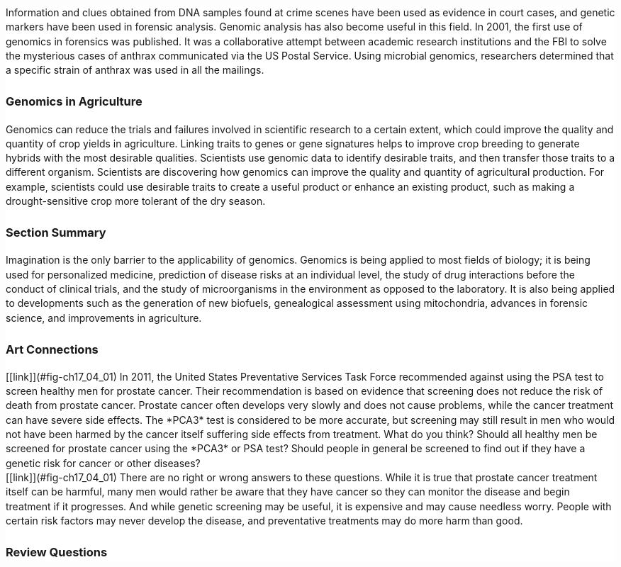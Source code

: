 Information and clues obtained from DNA samples found at crime scenes have been used as evidence in court cases, and genetic markers have been used in forensic analysis. Genomic analysis has also become useful in this field. In 2001, the first use of genomics in forensics was published. It was a collaborative attempt between academic research institutions and the FBI to solve the mysterious cases of anthrax communicated via the US Postal Service. Using microbial genomics, researchers determined that a specific strain of anthrax was used in all the mailings.

### Genomics in Agriculture

Genomics can reduce the trials and failures involved in scientific research to a certain extent, which could improve the quality and quantity of crop yields in agriculture. Linking traits to genes or gene signatures helps to improve crop breeding to generate hybrids with the most desirable qualities. Scientists use genomic data to identify desirable traits, and then transfer those traits to a different organism. Scientists are discovering how genomics can improve the quality and quantity of agricultural production. For example, scientists could use desirable traits to create a useful product or enhance an existing product, such as making a drought-sensitive crop more tolerant of the dry season.

### Section Summary

Imagination is the only barrier to the applicability of genomics. Genomics is being applied to most fields of biology; it is being used for personalized medicine, prediction of disease risks at an individual level, the study of drug interactions before the conduct of clinical trials, and the study of microorganisms in the environment as opposed to the laboratory. It is also being applied to developments such as the generation of new biofuels, genealogical assessment using mitochondria, advances in forensic science, and improvements in agriculture.

### Art Connections

<div data-type="exercise">
<div data-type="problem" markdown="1">
[[link]](#fig-ch17_04_01) In 2011, the United States Preventative Services Task Force recommended against using the PSA test to screen healthy men for prostate cancer. Their recommendation is based on evidence that screening does not reduce the risk of death from prostate cancer. Prostate cancer often develops very slowly and does not cause problems, while the cancer treatment can have severe side effects. The *PCA3* test is considered to be more accurate, but screening may still result in men who would not have been harmed by the cancer itself suffering side effects from treatment. What do you think? Should all healthy men be screened for prostate cancer using the *PCA3* or PSA test? Should people in general be screened to find out if they have a genetic risk for cancer or other diseases?

</div>
<div data-type="solution" markdown="1">
[[link]](#fig-ch17_04_01) There are no right or wrong answers to these questions. While it is true that prostate cancer treatment itself can be harmful, many men would rather be aware that they have cancer so they can monitor the disease and begin treatment if it progresses. And while genetic screening may be useful, it is expensive and may cause needless worry. People with certain risk factors may never develop the disease, and preventative treatments may do more harm than good.

</div>
</div>

### Review Questions
